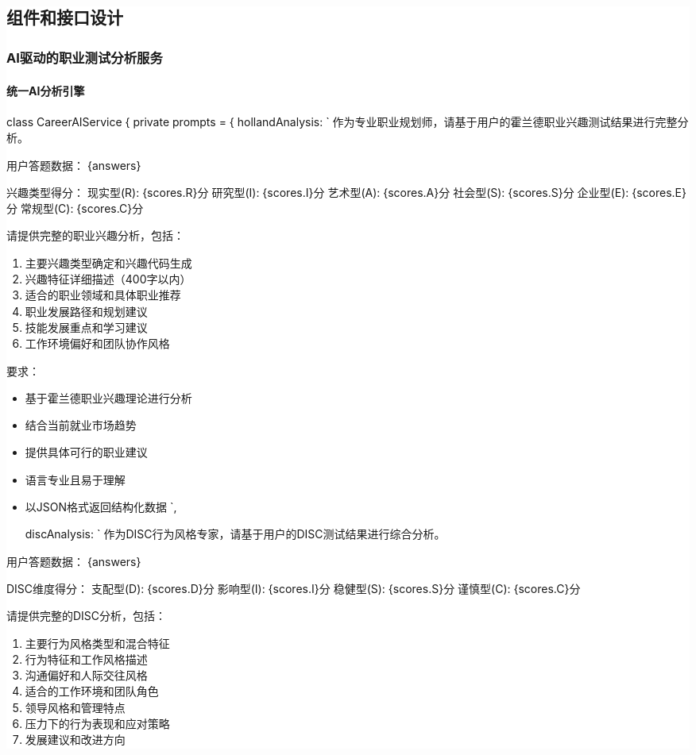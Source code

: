 ## 组件和接口设计

### AI驱动的职业测试分析服务

#### 统一AI分析引擎
class CareerAIService {
  private prompts = {
    hollandAnalysis: `
作为专业职业规划师，请基于用户的霍兰德职业兴趣测试结果进行完整分析。

用户答题数据：
{answers}

兴趣类型得分：
现实型(R): {scores.R}分
研究型(I): {scores.I}分
艺术型(A): {scores.A}分
社会型(S): {scores.S}分
企业型(E): {scores.E}分
常规型(C): {scores.C}分

请提供完整的职业兴趣分析，包括：
1. 主要兴趣类型确定和兴趣代码生成
2. 兴趣特征详细描述（400字以内）
3. 适合的职业领域和具体职业推荐
4. 职业发展路径和规划建议
5. 技能发展重点和学习建议
6. 工作环境偏好和团队协作风格

要求：
- 基于霍兰德职业兴趣理论进行分析
- 结合当前就业市场趋势
- 提供具体可行的职业建议
- 语言专业且易于理解
- 以JSON格式返回结构化数据
    `,
    
    discAnalysis: `
作为DISC行为风格专家，请基于用户的DISC测试结果进行综合分析。

用户答题数据：
{answers}

DISC维度得分：
支配型(D): {scores.D}分
影响型(I): {scores.I}分
稳健型(S): {scores.S}分
谨慎型(C): {scores.C}分

请提供完整的DISC分析，包括：
1. 主要行为风格类型和混合特征
2. 行为特征和工作风格描述
3. 沟通偏好和人际交往风格
4. 适合的工作环境和团队角色
5. 领导风格和管理特点
6. 压力下的行为表现和应对策略
7. 发展建议和改进方向
